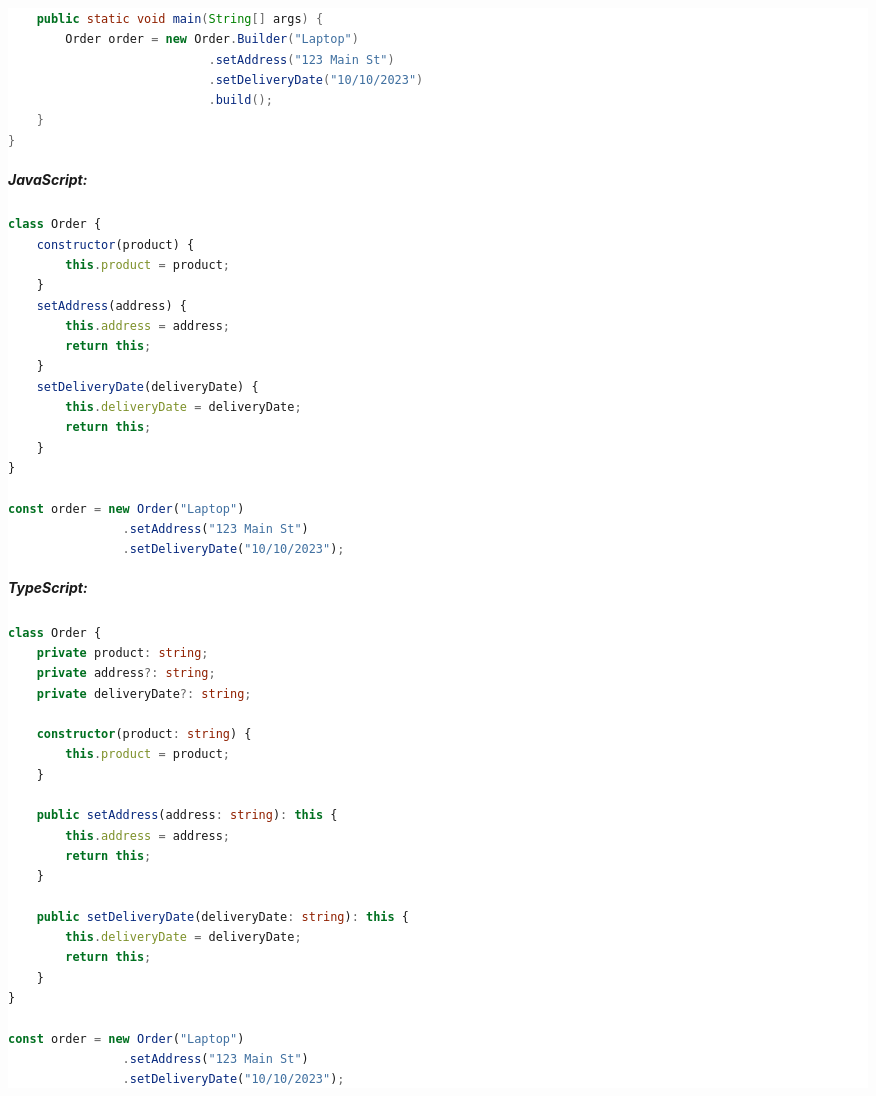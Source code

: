 ```java
    public static void main(String[] args) {
        Order order = new Order.Builder("Laptop")
                            .setAddress("123 Main St")
                            .setDeliveryDate("10/10/2023")
                            .build();
    }
}
```

##### **JavaScript:**

```javascript
class Order {
    constructor(product) {
        this.product = product;
    }
    setAddress(address) {
        this.address = address;
        return this;
    }
    setDeliveryDate(deliveryDate) {
        this.deliveryDate = deliveryDate;
        return this;
    }
}

const order = new Order("Laptop")
                .setAddress("123 Main St")
                .setDeliveryDate("10/10/2023");
```

##### **TypeScript:**

```typescript
class Order {
    private product: string;
    private address?: string;
    private deliveryDate?: string;

    constructor(product: string) {
        this.product = product;
    }

    public setAddress(address: string): this {
        this.address = address;
        return this;
    }

    public setDeliveryDate(deliveryDate: string): this {
        this.deliveryDate = deliveryDate;
        return this;
    }
}

const order = new Order("Laptop")
                .setAddress("123 Main St")
                .setDeliveryDate("10/10/2023");
```
